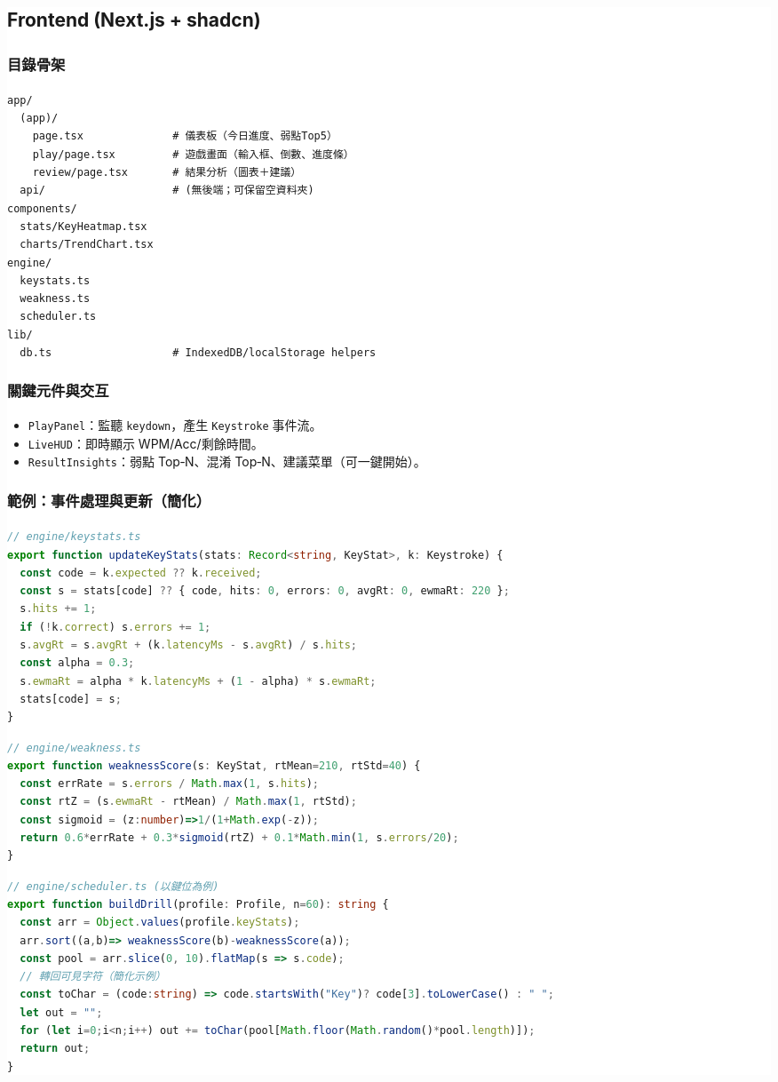 ## Frontend (Next.js + shadcn)
### 目錄骨架
```
app/
  (app)/
    page.tsx              # 儀表板（今日進度、弱點Top5）
    play/page.tsx         # 遊戲畫面（輸入框、倒數、進度條）
    review/page.tsx       # 結果分析（圖表＋建議）
  api/                    # (無後端；可保留空資料夾)
components/
  stats/KeyHeatmap.tsx
  charts/TrendChart.tsx
engine/
  keystats.ts
  weakness.ts
  scheduler.ts
lib/
  db.ts                   # IndexedDB/localStorage helpers
```

### 關鍵元件與交互
- `PlayPanel`：監聽 `keydown`，產生 `Keystroke` 事件流。
- `LiveHUD`：即時顯示 WPM/Acc/剩餘時間。
- `ResultInsights`：弱點 Top‑N、混淆 Top‑N、建議菜單（可一鍵開始）。

### 範例：事件處理與更新（簡化）
```ts
// engine/keystats.ts
export function updateKeyStats(stats: Record<string, KeyStat>, k: Keystroke) {
  const code = k.expected ?? k.received;
  const s = stats[code] ?? { code, hits: 0, errors: 0, avgRt: 0, ewmaRt: 220 };
  s.hits += 1;
  if (!k.correct) s.errors += 1;
  s.avgRt = s.avgRt + (k.latencyMs - s.avgRt) / s.hits;
  const alpha = 0.3;
  s.ewmaRt = alpha * k.latencyMs + (1 - alpha) * s.ewmaRt;
  stats[code] = s;
}
```

```ts
// engine/weakness.ts
export function weaknessScore(s: KeyStat, rtMean=210, rtStd=40) {
  const errRate = s.errors / Math.max(1, s.hits);
  const rtZ = (s.ewmaRt - rtMean) / Math.max(1, rtStd);
  const sigmoid = (z:number)=>1/(1+Math.exp(-z));
  return 0.6*errRate + 0.3*sigmoid(rtZ) + 0.1*Math.min(1, s.errors/20);
}
```

```ts
// engine/scheduler.ts (以鍵位為例)
export function buildDrill(profile: Profile, n=60): string {
  const arr = Object.values(profile.keyStats);
  arr.sort((a,b)=> weaknessScore(b)-weaknessScore(a));
  const pool = arr.slice(0, 10).flatMap(s => s.code);
  // 轉回可見字符（簡化示例）
  const toChar = (code:string) => code.startsWith("Key")? code[3].toLowerCase() : " ";
  let out = "";
  for (let i=0;i<n;i++) out += toChar(pool[Math.floor(Math.random()*pool.length)]);
  return out;
}
```
